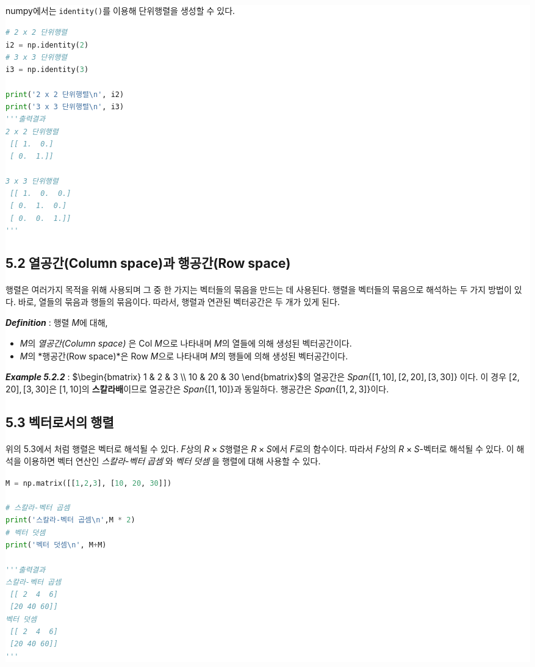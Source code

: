 numpy에서는 `identity()`를 이용해 단위행렬을 생성할 수 있다.

```python
# 2 x 2 단위행렬
i2 = np.identity(2)
# 3 x 3 단위행렬
i3 = np.identity(3)

print('2 x 2 단위행렬\n', i2)
print('3 x 3 단위행렬\n', i3)
'''출력결과
2 x 2 단위행렬
 [[ 1.  0.]
 [ 0.  1.]]

3 x 3 단위행렬
 [[ 1.  0.  0.]
 [ 0.  1.  0.]
 [ 0.  0.  1.]]
'''
```



## 5.2 열공간(Column space)과 행공간(Row space)

행렬은 여러가지 목적을 위해 사용되며 그 중 한 가지는 벡터들의 묶음을 만드는 데 사용된다. 행렬을 벡터들의 묶음으로 해석하는 두 가지 방법이 있다. 바로, 열들의 묶음과 행들의 묶음이다. 따라서, 행렬과 연관된 벡터공간은 두 개가 있게 된다. <br />

***Definition*** : 행렬 $M$에 대해,

- $M$의 *열공간(Column space)* 은 Col $M$으로 나타내며 $M$의 열들에 의해 생성된 벡터공간이다.
- $M$의 *행공간(Row space)*은 Row $M$으로 나타내며 $M$의 행들에 의해 생성된 벡터공간이다.

***Example 5.2.2*** : $\begin{bmatrix} 1 & 2 & 3 \\ 10 & 20 & 30 \end{bmatrix}$의 열공간은 $Span \{[1,10], [2,20], [3,30]\}$ 이다. 이 경우 $[2,20], [3,30]$은 $[1,10]$의 **스칼라배**이므로 열공간은 $Span\{[1,10]\}$과 동일하다. 행공간은 $Span\{[1, 2, 3]\}$이다.



## 5.3 벡터로서의 행렬

위의 5.3에서 처럼 행렬은 벡터로 해석될 수 있다. $F$상의 $R\times S$행렬은 $R \times S$에서 $F$로의 함수이다. 따라서 $F$상의 $R \times S$-벡터로 해석될 수 있다. 이 해석을 이용하면 벡터 연산인 *스칼라-벡터 곱셈* 와 *벡터 덧셈* 을 행렬에 대해 사용할 수 있다.

```python
M = np.matrix([[1,2,3], [10, 20, 30]])

# 스칼라-벡터 곱셈
print('스칼라-벡터 곱셈\n',M * 2)
# 벡터 덧셈
print('벡터 덧셈\n', M+M)

'''출력결과
스칼라-벡터 곱셈
 [[ 2  4  6]
 [20 40 60]]
벡터 덧셈
 [[ 2  4  6]
 [20 40 60]]
'''
```

